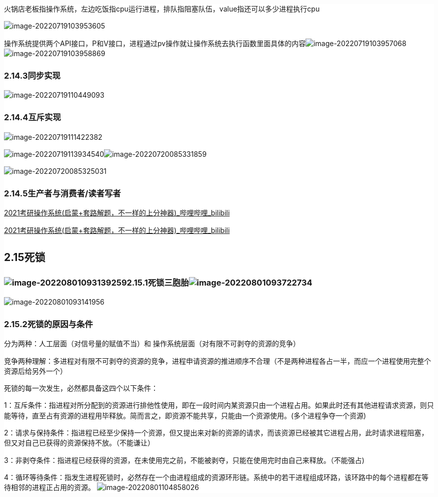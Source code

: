 火锅店老板指操作系统，左边吃饭指cpu运行进程，排队指阻塞队伍，value指还可以多少进程执行cpu

![image-20220719103953605](C:\Users\Tom\AppData\Roaming\Typora\typora-user-images\image-20220719103953605.png)

操作系统提供两个API接口，P和V接口，进程通过pv操作就让操作系统去执行函数里面具体的内容![image-20220719103957068](C:\Users\Tom\AppData\Roaming\Typora\typora-user-images\image-20220719103957068.png)![image-20220719103958869](C:\Users\Tom\AppData\Roaming\Typora\typora-user-images\image-20220719103958869.png)

### 2.14.3同步实现

![image-20220719110449093](C:\Users\Tom\AppData\Roaming\Typora\typora-user-images\image-20220719110449093.png)

### 2.14.4互斥实现

![image-20220719111422382](C:\Users\Tom\AppData\Roaming\Typora\typora-user-images\image-20220719111422382.png)

![image-20220719113934540](C:\Users\Tom\AppData\Roaming\Typora\typora-user-images\image-20220719113934540.png)![image-20220720085331859](C:\Users\Tom\AppData\Roaming\Typora\typora-user-images\image-20220720085331859.png)

![image-20220720085325031](C:\Users\Tom\AppData\Roaming\Typora\typora-user-images\image-20220720085325031.png)

### 2.14.5生产者与消费者/读者写者

[2021考研操作系统(启蒙+套路解题，不一样的上分神器)_哔哩哔哩_bilibili](https://www.bilibili.com/video/BV1LW411q7Kk?p=50&vd_source=1f4583ef56826b10e90ed107f460bd8b)

[2021考研操作系统(启蒙+套路解题，不一样的上分神器)_哔哩哔哩_bilibili](https://www.bilibili.com/video/BV1LW411q7Kk?p=55&spm_id_from=pageDriver&vd_source=1f4583ef56826b10e90ed107f460bd8b)

## 2.15死锁

### ![image-20220801093139259](C:\Users\Tom\AppData\Roaming\Typora\typora-user-images\image-20220801093139259.png)2.15.1死锁三胞胎![image-20220801093722734](C:\Users\Tom\AppData\Roaming\Typora\typora-user-images\image-20220801093722734.png)

![image-20220801093141956](C:\Users\Tom\AppData\Roaming\Typora\typora-user-images\image-20220801093141956.png)

### 2.15.2死锁的原因与条件

分为两种：人工层面（对信号量的赋值不当）和 操作系统层面（对有限不可剥夺的资源的竞争）

竞争两种理解：多进程对有限不可剥夺的资源的竞争，进程申请资源的推进顺序不合理（不是两种进程各占一半，而应一个进程使用完整个资源后给另外一个）

死锁的每一次发生，必然都具备这四个以下条件：

1：互斥条件：指进程对所分配到的资源进行排他性使用，即在一段时间内某资源只由一个进程占用。如果此时还有其他进程请求资源，则只能等待，直至占有资源的进程用毕释放。简而言之，即资源不能共享，只能由一个资源使用。(多个进程争夺一个资源)

2：请求与保持条件：指进程已经至少保持一个资源，但又提出来对新的资源的请求，而该资源已经被其它进程占用，此时请求进程阻塞，但又对自己已获得的资源保持不放。（不能谦让）

3：非剥夺条件：指进程已经获得的资源，在未使用完之前，不能被剥夺，只能在使用完时由自己来释放。（不能强占)

4：循环等待条件：指发生进程死锁时，必然存在一个由进程组成的资源环形链。系统中的若干进程组成环路，该环路中的每个进程都在等待相邻的进程正占用的资源。
![image-20220801104858026](C:\Users\Tom\AppData\Roaming\Typora\typora-user-images\image-20220801104858026.png)
